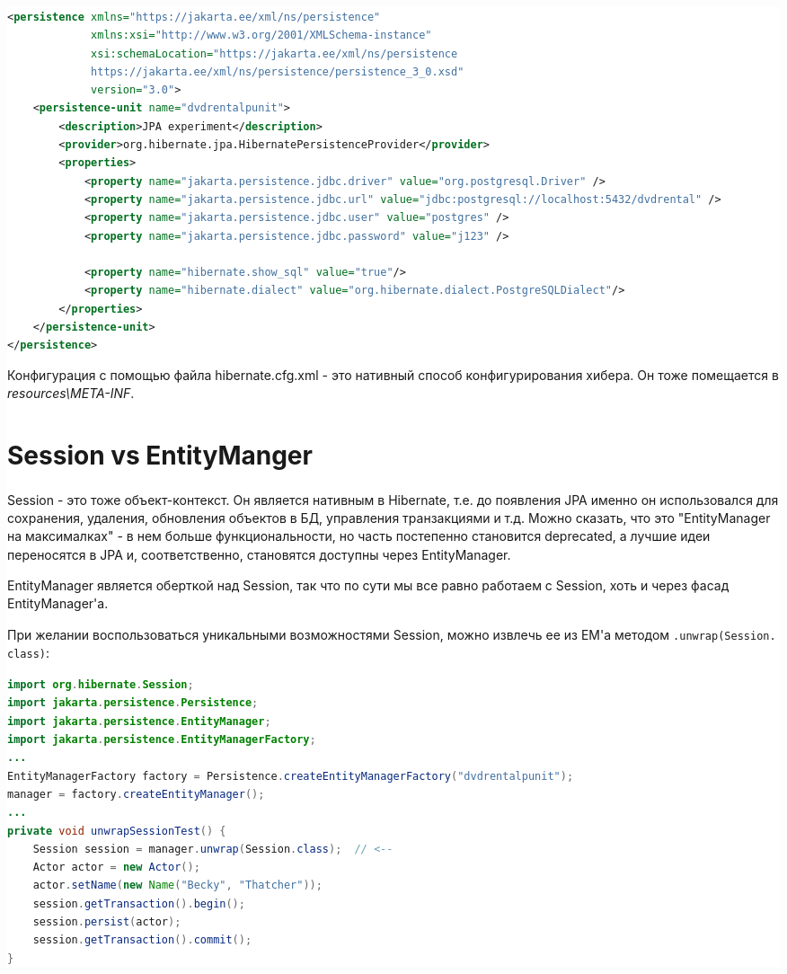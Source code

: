 ```xml
<persistence xmlns="https://jakarta.ee/xml/ns/persistence"
             xmlns:xsi="http://www.w3.org/2001/XMLSchema-instance"
             xsi:schemaLocation="https://jakarta.ee/xml/ns/persistence
             https://jakarta.ee/xml/ns/persistence/persistence_3_0.xsd"
             version="3.0">
    <persistence-unit name="dvdrentalpunit">
        <description>JPA experiment</description>
        <provider>org.hibernate.jpa.HibernatePersistenceProvider</provider>
        <properties>
            <property name="jakarta.persistence.jdbc.driver" value="org.postgresql.Driver" />
            <property name="jakarta.persistence.jdbc.url" value="jdbc:postgresql://localhost:5432/dvdrental" />
            <property name="jakarta.persistence.jdbc.user" value="postgres" />
            <property name="jakarta.persistence.jdbc.password" value="j123" />

            <property name="hibernate.show_sql" value="true"/>
            <property name="hibernate.dialect" value="org.hibernate.dialect.PostgreSQLDialect"/>
        </properties>
    </persistence-unit>
</persistence>
```

Конфигурация с помощью файла hibernate.cfg.xml - это нативный способ конфигурирования хибера. Он тоже помещается в *resources\META-INF*.

# Session vs EntityManger

Session - это тоже объект-контекст. Он является нативным в Hibernate, т.е. до появления JPA именно он использовался для сохранения, удаления, обновления объектов в БД, управления транзакциями и т.д. Можно сказать, что это "EntityManager на максималках" - в нем больше функциональности, но часть постепенно становится deprecated, а лучшие идеи переносятся в JPA и, соответственно, становятся доступны через EntityManager.

EntityManager является оберткой над Session, так что по сути мы все равно работаем с Session, хоть и через фасад EntityManager'а.

При желании воспользоваться уникальными возможностями Session, можно извлечь ее из EM'а методом `.unwrap(Session.class)`:

```java
import org.hibernate.Session;
import jakarta.persistence.Persistence;
import jakarta.persistence.EntityManager;
import jakarta.persistence.EntityManagerFactory;
...
EntityManagerFactory factory = Persistence.createEntityManagerFactory("dvdrentalpunit");
manager = factory.createEntityManager();
...
private void unwrapSessionTest() {
    Session session = manager.unwrap(Session.class);  // <--
    Actor actor = new Actor();
    actor.setName(new Name("Becky", "Thatcher"));
    session.getTransaction().begin();
    session.persist(actor);
    session.getTransaction().commit();
}
```



